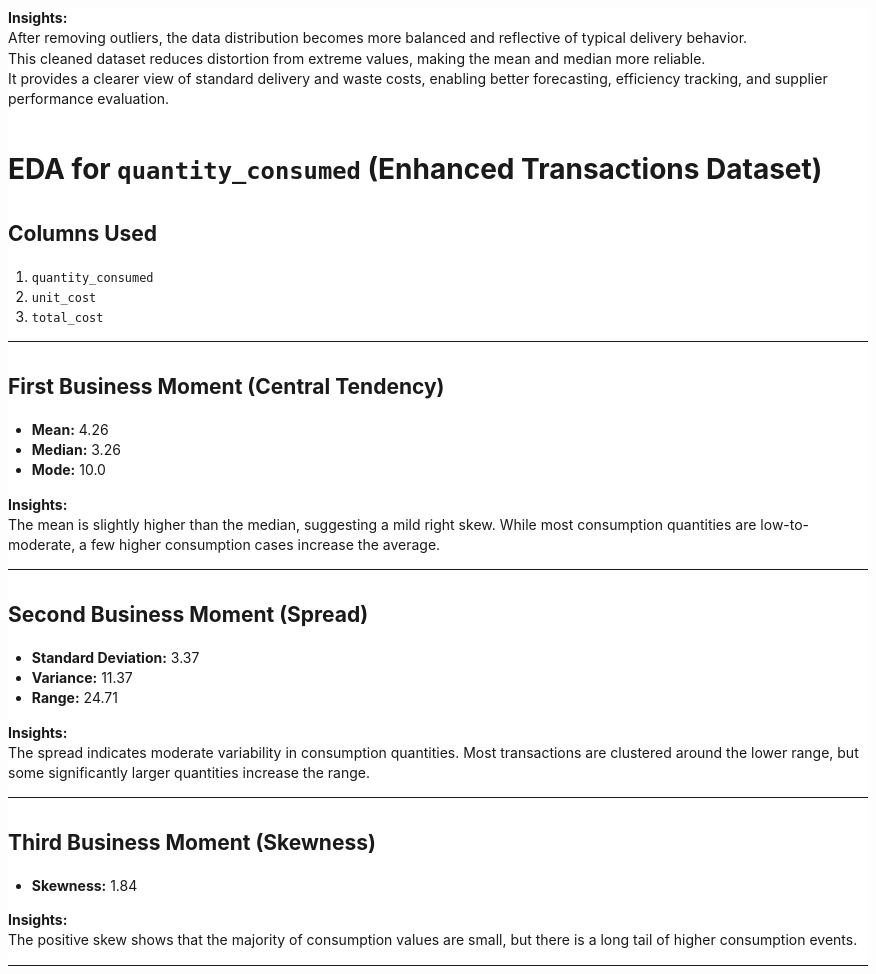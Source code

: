 **Insights:**  
After removing outliers, the data distribution becomes more balanced and reflective of typical delivery behavior.  
This cleaned dataset reduces distortion from extreme values, making the mean and median more reliable.  
It provides a clearer view of standard delivery and waste costs, enabling better forecasting, efficiency tracking, and supplier performance evaluation.  



# EDA for `quantity_consumed` (Enhanced Transactions Dataset)

## Columns Used
1. `quantity_consumed`  
2. `unit_cost`  
3. `total_cost`  

---

## First Business Moment (Central Tendency)
- **Mean:** 4.26  
- **Median:** 3.26  
- **Mode:** 10.0  

**Insights:**  
The mean is slightly higher than the median, suggesting a mild right skew. While most consumption quantities are low-to-moderate, a few higher consumption cases increase the average.

---

## Second Business Moment (Spread)
- **Standard Deviation:** 3.37  
- **Variance:** 11.37  
- **Range:** 24.71  

**Insights:**  
The spread indicates moderate variability in consumption quantities. Most transactions are clustered around the lower range, but some significantly larger quantities increase the range.

---

## Third Business Moment (Skewness)
- **Skewness:** 1.84  

**Insights:**  
The positive skew shows that the majority of consumption values are small, but there is a long tail of higher consumption events.

---
